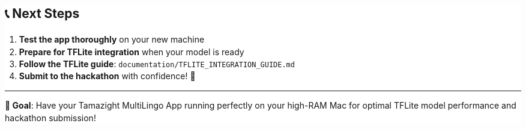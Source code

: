 ## 📞 Next Steps

1. **Test the app thoroughly** on your new machine
2. **Prepare for TFLite integration** when your model is ready
3. **Follow the TFLite guide**: `documentation/TFLITE_INTEGRATION_GUIDE.md`
4. **Submit to the hackathon** with confidence! 🎉

---

**🎯 Goal**: Have your Tamazight MultiLingo App running perfectly on your high-RAM Mac for optimal TFLite model performance and hackathon submission!
